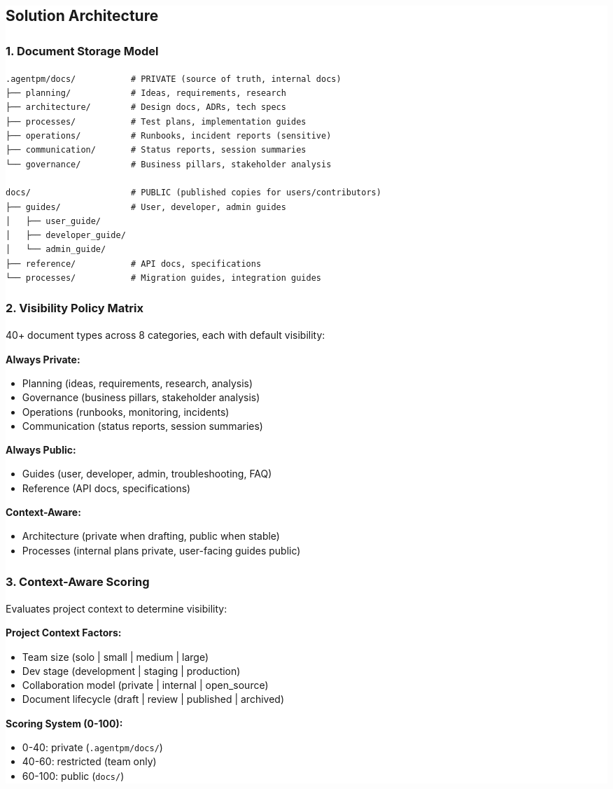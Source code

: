 
## Solution Architecture

### 1. **Document Storage Model**

```
.agentpm/docs/           # PRIVATE (source of truth, internal docs)
├── planning/            # Ideas, requirements, research
├── architecture/        # Design docs, ADRs, tech specs
├── processes/           # Test plans, implementation guides
├── operations/          # Runbooks, incident reports (sensitive)
├── communication/       # Status reports, session summaries
└── governance/          # Business pillars, stakeholder analysis

docs/                    # PUBLIC (published copies for users/contributors)
├── guides/              # User, developer, admin guides
│   ├── user_guide/
│   ├── developer_guide/
│   └── admin_guide/
├── reference/           # API docs, specifications
└── processes/           # Migration guides, integration guides
```

### 2. **Visibility Policy Matrix**

40+ document types across 8 categories, each with default visibility:

**Always Private:**
- Planning (ideas, requirements, research, analysis)
- Governance (business pillars, stakeholder analysis)
- Operations (runbooks, monitoring, incidents)
- Communication (status reports, session summaries)

**Always Public:**
- Guides (user, developer, admin, troubleshooting, FAQ)
- Reference (API docs, specifications)

**Context-Aware:**
- Architecture (private when drafting, public when stable)
- Processes (internal plans private, user-facing guides public)

### 3. **Context-Aware Scoring**

Evaluates project context to determine visibility:

**Project Context Factors:**
- Team size (solo | small | medium | large)
- Dev stage (development | staging | production)
- Collaboration model (private | internal | open_source)
- Document lifecycle (draft | review | published | archived)

**Scoring System (0-100):**
- 0-40: private (`.agentpm/docs/`)
- 40-60: restricted (team only)
- 60-100: public (`docs/`)
